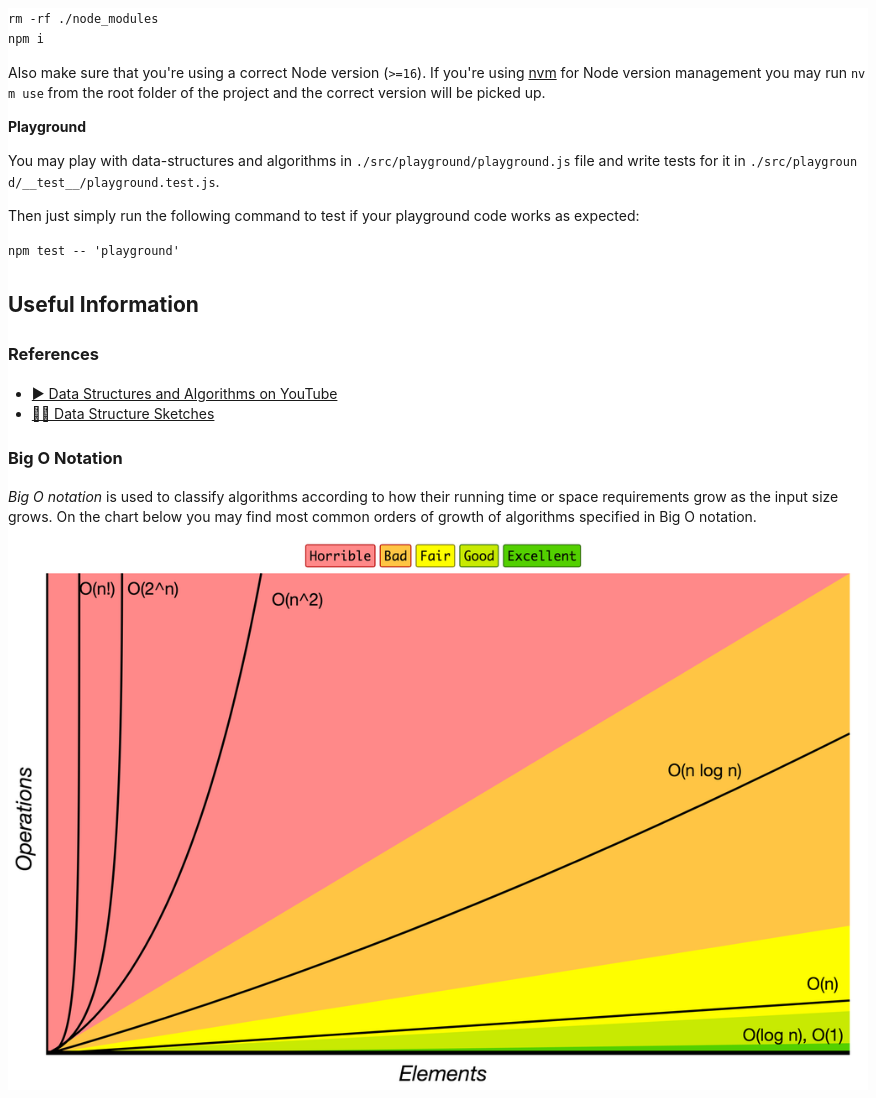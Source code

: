 ```
rm -rf ./node_modules
npm i
```

Also make sure that you're using a correct Node version (`>=16`). If you're using [nvm](https://github.com/nvm-sh/nvm) for Node version management you may run `nvm use` from the root folder of the project and the correct version will be picked up.

**Playground**

You may play with data-structures and algorithms in `./src/playground/playground.js` file and write
tests for it in `./src/playground/__test__/playground.test.js`.

Then just simply run the following command to test if your playground code works as expected:

```
npm test -- 'playground'
```

## Useful Information

### References

- [▶ Data Structures and Algorithms on YouTube](https://www.youtube.com/playlist?list=PLLXdhg_r2hKA7DPDsunoDZ-Z769jWn4R8)
- [✍🏻 Data Structure Sketches](https://okso.app/showcase/data-structures)

### Big O Notation

*Big O notation* is used to classify algorithms according to how their running time or space requirements grow as the input size grows.
On the chart below you may find most common orders of growth of algorithms specified in Big O notation.

![Big O graphs](./assets/big-o-graph.png)
